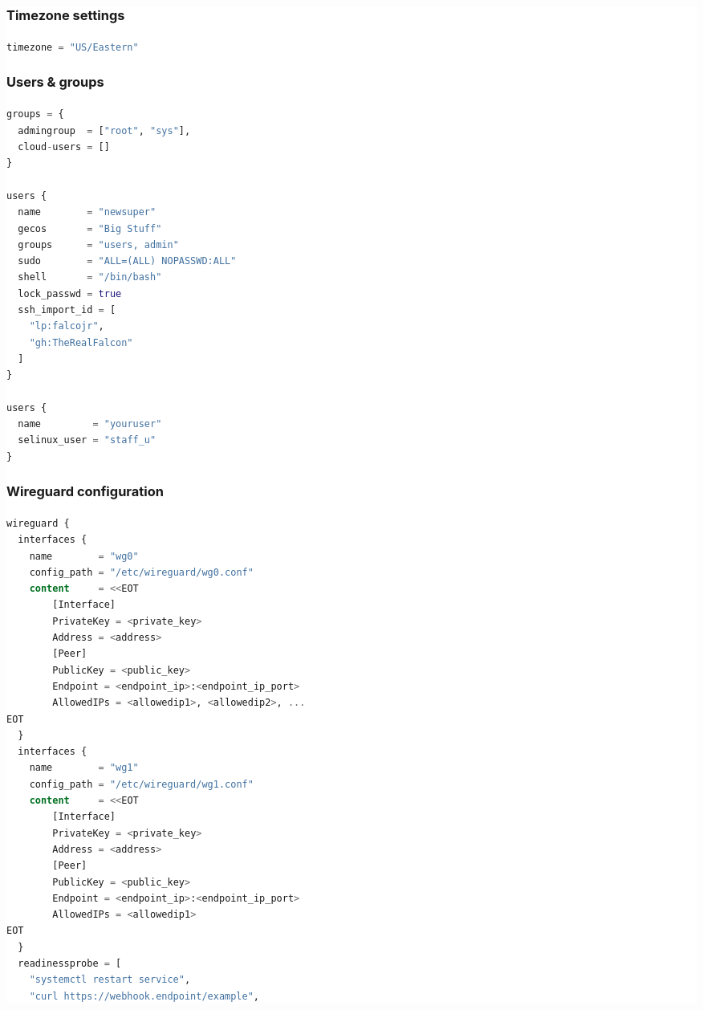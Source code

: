 
### Timezone settings
```terraform
timezone = "US/Eastern"
```

### Users & groups
```terraform
groups = {
  admingroup  = ["root", "sys"],
  cloud-users = []
}

users {
  name        = "newsuper"
  gecos       = "Big Stuff"
  groups      = "users, admin"
  sudo        = "ALL=(ALL) NOPASSWD:ALL"
  shell       = "/bin/bash"
  lock_passwd = true
  ssh_import_id = [
    "lp:falcojr",
    "gh:TheRealFalcon"
  ]
}

users {
  name         = "youruser"
  selinux_user = "staff_u"
}
```

### Wireguard configuration
```terraform
wireguard {
  interfaces {
    name        = "wg0"
    config_path = "/etc/wireguard/wg0.conf"
    content     = <<EOT
        [Interface]
        PrivateKey = <private_key>
        Address = <address>
        [Peer]
        PublicKey = <public_key>
        Endpoint = <endpoint_ip>:<endpoint_ip_port>
        AllowedIPs = <allowedip1>, <allowedip2>, ...
EOT
  }
  interfaces {
    name        = "wg1"
    config_path = "/etc/wireguard/wg1.conf"
    content     = <<EOT
        [Interface]
        PrivateKey = <private_key>
        Address = <address>
        [Peer]
        PublicKey = <public_key>
        Endpoint = <endpoint_ip>:<endpoint_ip_port>
        AllowedIPs = <allowedip1>
EOT
  }
  readinessprobe = [
    "systemctl restart service",
    "curl https://webhook.endpoint/example",
```